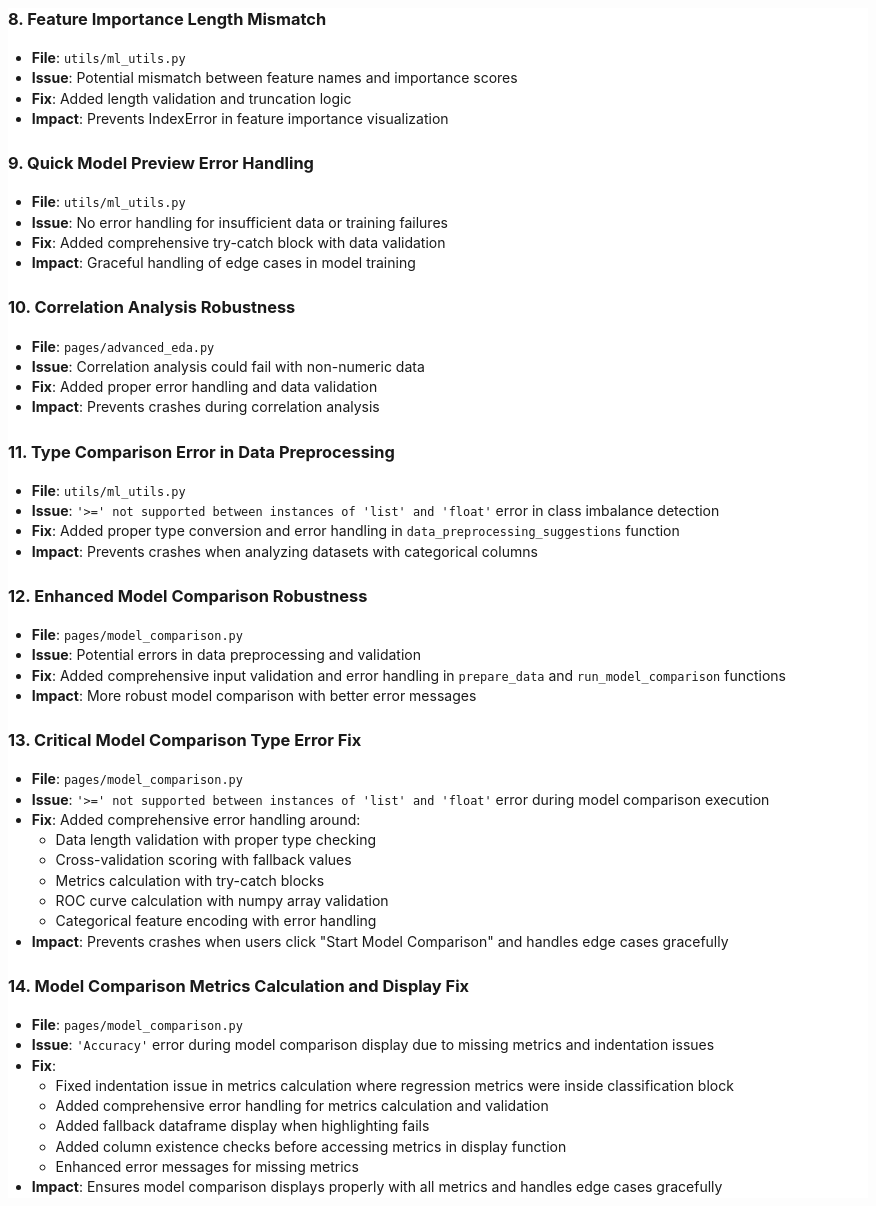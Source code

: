 ### 8. **Feature Importance Length Mismatch**
- **File**: `utils/ml_utils.py`
- **Issue**: Potential mismatch between feature names and importance scores
- **Fix**: Added length validation and truncation logic
- **Impact**: Prevents IndexError in feature importance visualization

### 9. **Quick Model Preview Error Handling**
- **File**: `utils/ml_utils.py`
- **Issue**: No error handling for insufficient data or training failures
- **Fix**: Added comprehensive try-catch block with data validation
- **Impact**: Graceful handling of edge cases in model training

### 10. **Correlation Analysis Robustness**
- **File**: `pages/advanced_eda.py`
- **Issue**: Correlation analysis could fail with non-numeric data
- **Fix**: Added proper error handling and data validation
- **Impact**: Prevents crashes during correlation analysis

### 11. **Type Comparison Error in Data Preprocessing**
- **File**: `utils/ml_utils.py`
- **Issue**: `'>=' not supported between instances of 'list' and 'float'` error in class imbalance detection
- **Fix**: Added proper type conversion and error handling in `data_preprocessing_suggestions` function
- **Impact**: Prevents crashes when analyzing datasets with categorical columns

### 12. **Enhanced Model Comparison Robustness**
- **File**: `pages/model_comparison.py`
- **Issue**: Potential errors in data preprocessing and validation
- **Fix**: Added comprehensive input validation and error handling in `prepare_data` and `run_model_comparison` functions
- **Impact**: More robust model comparison with better error messages

### 13. **Critical Model Comparison Type Error Fix**
- **File**: `pages/model_comparison.py`
- **Issue**: `'>=' not supported between instances of 'list' and 'float'` error during model comparison execution
- **Fix**: Added comprehensive error handling around:
  - Data length validation with proper type checking
  - Cross-validation scoring with fallback values
  - Metrics calculation with try-catch blocks
  - ROC curve calculation with numpy array validation
  - Categorical feature encoding with error handling
- **Impact**: Prevents crashes when users click "Start Model Comparison" and handles edge cases gracefully

### 14. **Model Comparison Metrics Calculation and Display Fix**
- **File**: `pages/model_comparison.py`
- **Issue**: `'Accuracy'` error during model comparison display due to missing metrics and indentation issues
- **Fix**: 
  - Fixed indentation issue in metrics calculation where regression metrics were inside classification block
  - Added comprehensive error handling for metrics calculation and validation
  - Added fallback dataframe display when highlighting fails
  - Added column existence checks before accessing metrics in display function
  - Enhanced error messages for missing metrics
- **Impact**: Ensures model comparison displays properly with all metrics and handles edge cases gracefully
